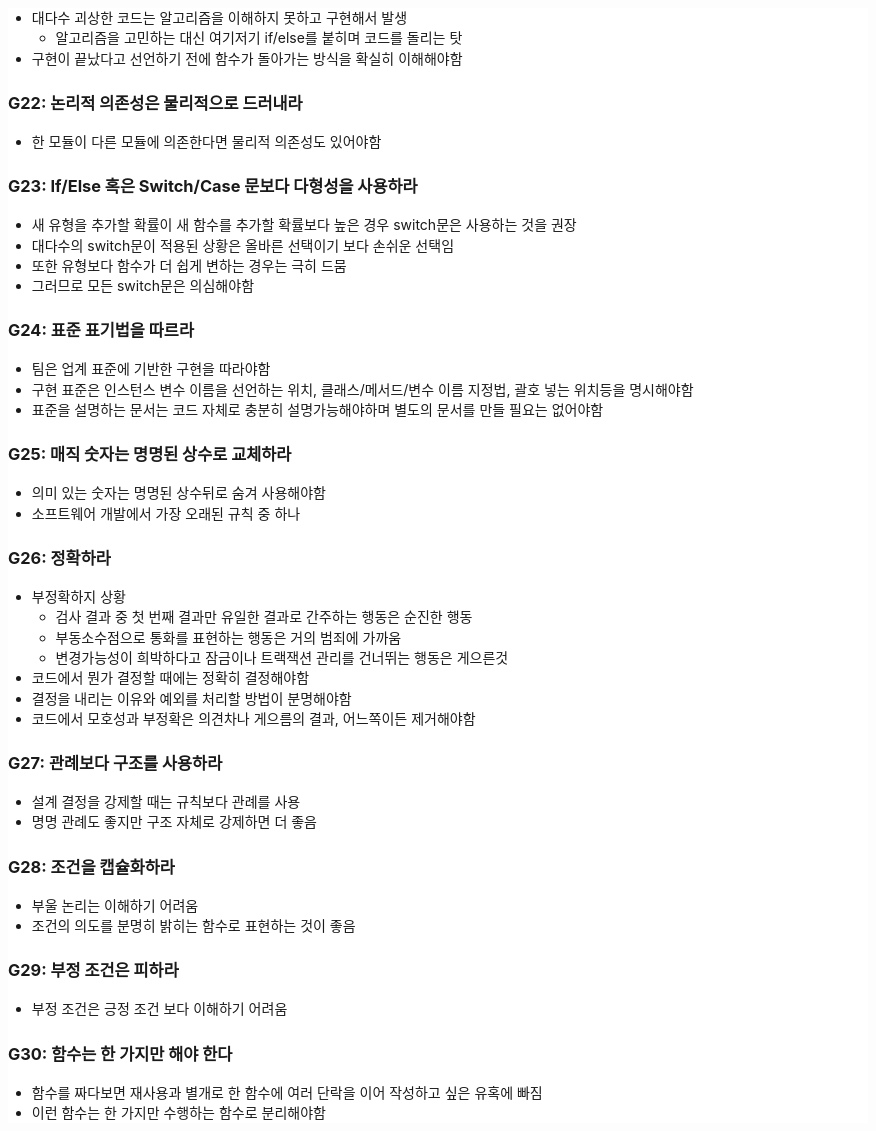 * 대다수 괴상한 코드는 알고리즘을 이해하지 못하고 구현해서 발생
  * 알고리즘을 고민하는 대신 여기저기 if/else를 붙히며 코드를 돌리는 탓
* 구현이 끝났다고 선언하기 전에 함수가 돌아가는 방식을 확실히 이해해야함

### G22: 논리적 의존성은 물리적으로 드러내라

* 한 모듈이 다른 모듈에 의존한다면 물리적 의존성도 있어야함

### G23: If/Else 혹은 Switch/Case 문보다 다형성을 사용하라

* 새 유형을 추가할 확률이 새 함수를 추가할 확률보다 높은 경우 switch문은 사용하는 것을 권장
* 대다수의 switch문이 적용된 상황은 올바른 선택이기 보다 손쉬운 선택임
* 또한 유형보다 함수가 더 쉽게 변하는 경우는 극히 드뭄
* 그러므로 모든 switch문은 의심해야함

### G24: 표준 표기법을 따르라

* 팀은 업계 표준에 기반한 구현을 따라야함
* 구현 표준은 인스턴스 변수 이름을 선언하는 위치, 클래스/메서드/변수 이름 지정법, 괄호 넣는 위치등을 명시해야함
* 표준을 설명하는 문서는 코드 자체로 충분히 설명가능해야하며 별도의 문서를 만들 필요는 없어야함

### G25: 매직 숫자는 명명된 상수로 교체하라

* 의미 있는 숫자는 명명된 상수뒤로 숨겨 사용해야함
* 소프트웨어 개발에서 가장 오래된 규칙 중 하나

### G26: 정확하라

* 부정확하지 상황
  * 검사 결과 중 첫 번째 결과만 유일한 결과로 간주하는 행동은 순진한 행동
  * 부동소수점으로 통화를 표현하는 행동은 거의 범죄에 가까움
  * 변경가능성이 희박하다고 잠금이나 트랙잭션 관리를 건너뛰는 행동은 게으른것
* 코드에서 뭔가 결정할 때에는 정확히 결정해야함
* 결정을 내리는 이유와 예외를 처리할 방법이 분명해야함
* 코드에서 모호성과 부정확은 의견차나 게으름의 결과, 어느쪽이든 제거해야함

### G27: 관례보다 구조를 사용하라

* 설계 결정을 강제할 때는 규칙보다 관례를 사용
* 명명 관례도 좋지만 구조 자체로 강제하면 더 좋음

### G28: 조건을 캡슐화하라

* 부울 논리는 이해하기 어려움
* 조건의 의도를 분명히 밝히는 함수로 표현하는 것이 좋음

### G29: 부정 조건은 피하라

* 부정 조건은 긍정 조건 보다 이해하기 어려움

### G30: 함수는 한 가지만 해야 한다

* 함수를 짜다보면 재사용과 별개로 한 함수에 여러 단락을 이어 작성하고 싶은 유혹에 빠짐
* 이런 함수는 한 가지만 수행하는 함수로 분리해야함
